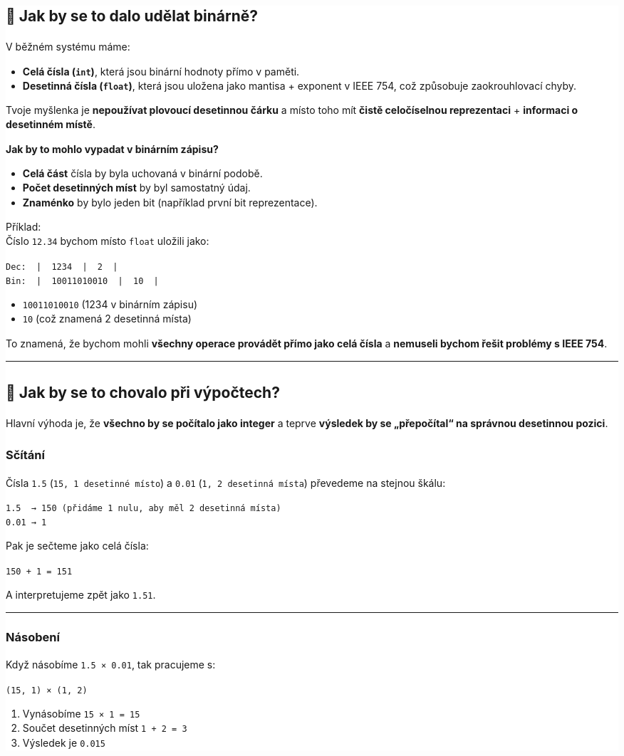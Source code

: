 
## **🔷 Jak by se to dalo udělat binárně?**
V běžném systému máme:  
- **Celá čísla (`int`)**, která jsou binární hodnoty přímo v paměti.  
- **Desetinná čísla (`float`)**, která jsou uložena jako mantisa + exponent v IEEE 754, což způsobuje zaokrouhlovací chyby.  

Tvoje myšlenka je **nepoužívat plovoucí desetinnou čárku** a místo toho mít **čistě celočíselnou reprezentaci** + **informaci o desetinném místě**.  

**Jak by to mohlo vypadat v binárním zápisu?**  
- **Celá část** čísla by byla uchovaná v binární podobě.  
- **Počet desetinných míst** by byl samostatný údaj.  
- **Znaménko** by bylo jeden bit (například první bit reprezentace).  

Příklad:  
Číslo `12.34` bychom místo `float` uložili jako:  
```
Dec:  |  1234  |  2  |
Bin:  |  10011010010  |  10  |
```
- `10011010010` (1234 v binárním zápisu)  
- `10` (což znamená 2 desetinná místa)  

To znamená, že bychom mohli **všechny operace provádět přímo jako celá čísla** a **nemuseli bychom řešit problémy s IEEE 754**.

---

## **🔷 Jak by se to chovalo při výpočtech?**
Hlavní výhoda je, že **všechno by se počítalo jako integer** a teprve **výsledek by se „přepočítal“ na správnou desetinnou pozici**.  

### **Sčítání**
Čísla `1.5` (`15, 1 desetinné místo`) a `0.01` (`1, 2 desetinná místa`) převedeme na stejnou škálu:  
```
1.5  → 150 (přidáme 1 nulu, aby měl 2 desetinná místa)  
0.01 → 1
```
Pak je sečteme jako celá čísla:  
```
150 + 1 = 151
```
A interpretujeme zpět jako `1.51`.

---

### **Násobení**
Když násobíme `1.5 × 0.01`, tak pracujeme s:
```
(15, 1) × (1, 2)
```
1. Vynásobíme `15 × 1 = 15`
2. Součet desetinných míst `1 + 2 = 3`
3. Výsledek je `0.015`
